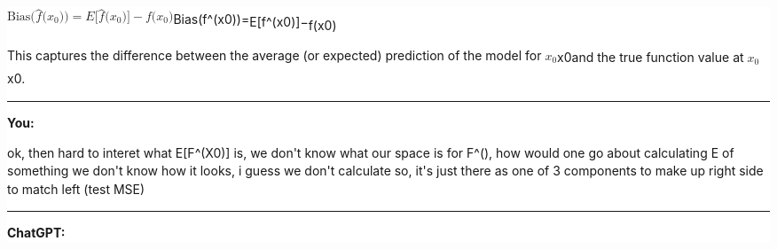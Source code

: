 <math xmlns="http://www.w3.org/1998/Math/MathML"><semantics><mrow><mtext>Bias</mtext><mo stretchy="false">(</mo><mover accent="true"><mi>f</mi><mo>^</mo></mover><mo stretchy="false">(</mo><msub><mi>x</mi><mn>0</mn></msub><mo stretchy="false">)</mo><mo stretchy="false">)</mo><mo>=</mo><mi>E</mi><mo stretchy="false">[</mo><mover accent="true"><mi>f</mi><mo>^</mo></mover><mo stretchy="false">(</mo><msub><mi>x</mi><mn>0</mn></msub><mo stretchy="false">)</mo><mo stretchy="false">]</mo><mo>−</mo><mi>f</mi><mo stretchy="false">(</mo><msub><mi>x</mi><mn>0</mn></msub><mo stretchy="false">)</mo></mrow><annotation encoding="application/x-tex">\text{Bias}(\hat{f}(x_0)) = E[\hat{f}(x_0)] - f(x_0)</annotation></semantics></math><span class="katex-html" aria-hidden="true"><span class="strut" style="height: 1.2079em; vertical-align: -0.25em;">Bias(<span class="vlist" style="height: 0.9579em;"><span style="top: -3em;"><span class="pstrut" style="height: 3em;"><span class="mord mathnormal" style="margin-right: 0.10764em;">f<span style="top: -3.2634em;"><span class="pstrut" style="height: 3em;"><span class="accent-body" style="left: -0.0833em;">^​<span class="vlist" style="height: 0.1944em;">(x<span class="vlist" style="height: 0.3011em;"><span style="top: -2.55em; margin-left: 0em; margin-right: 0.05em;"><span class="pstrut" style="height: 2.7em;">0​<span class="vlist" style="height: 0.15em;">))<span class="mspace" style="margin-right: 0.2778em;">=<span class="mspace" style="margin-right: 0.2778em;"><span class="strut" style="height: 1.2079em; vertical-align: -0.25em;"><span class="mord mathnormal" style="margin-right: 0.05764em;">E[<span class="vlist" style="height: 0.9579em;"><span style="top: -3em;"><span class="pstrut" style="height: 3em;"><span class="mord mathnormal" style="margin-right: 0.10764em;">f<span style="top: -3.2634em;"><span class="pstrut" style="height: 3em;"><span class="accent-body" style="left: -0.0833em;">^​<span class="vlist" style="height: 0.1944em;">(x<span class="vlist" style="height: 0.3011em;"><span style="top: -2.55em; margin-left: 0em; margin-right: 0.05em;"><span class="pstrut" style="height: 2.7em;">0​<span class="vlist" style="height: 0.15em;">)]<span class="mspace" style="margin-right: 0.2222em;">−<span class="mspace" style="margin-right: 0.2222em;"><span class="strut" style="height: 1em; vertical-align: -0.25em;"><span class="mord mathnormal" style="margin-right: 0.10764em;">f(x<span class="vlist" style="height: 0.3011em;"><span style="top: -2.55em; margin-left: 0em; margin-right: 0.05em;"><span class="pstrut" style="height: 2.7em;">0​<span class="vlist" style="height: 0.15em;">)

This captures the difference between the average (or expected) prediction of the model for <math xmlns="http://www.w3.org/1998/Math/MathML"><semantics><mrow><msub><mi>x</mi><mn>0</mn></msub></mrow><annotation encoding="application/x-tex">x_0</annotation></semantics></math><span class="katex-html" aria-hidden="true"><span class="strut" style="height: 0.5806em; vertical-align: -0.15em;">x<span class="vlist" style="height: 0.3011em;"><span style="top: -2.55em; margin-left: 0em; margin-right: 0.05em;"><span class="pstrut" style="height: 2.7em;">0​<span class="vlist" style="height: 0.15em;"> and the true function value at <math xmlns="http://www.w3.org/1998/Math/MathML"><semantics><mrow><msub><mi>x</mi><mn>0</mn></msub></mrow><annotation encoding="application/x-tex">x_0</annotation></semantics></math><span class="katex-html" aria-hidden="true"><span class="strut" style="height: 0.5806em; vertical-align: -0.15em;">x<span class="vlist" style="height: 0.3011em;"><span style="top: -2.55em; margin-left: 0em; margin-right: 0.05em;"><span class="pstrut" style="height: 2.7em;">0​<span class="vlist" style="height: 0.15em;">.



------------------

**You:**

ok, then hard to interet what E[F^(X0)] is, we don't know what our space is for F^(), how would one go about calculating E of something we don't know how it looks, i guess we don't calculate so, it's just there as one of 3 components to make up right side to match left (test MSE)

------------------

**ChatGPT:**
